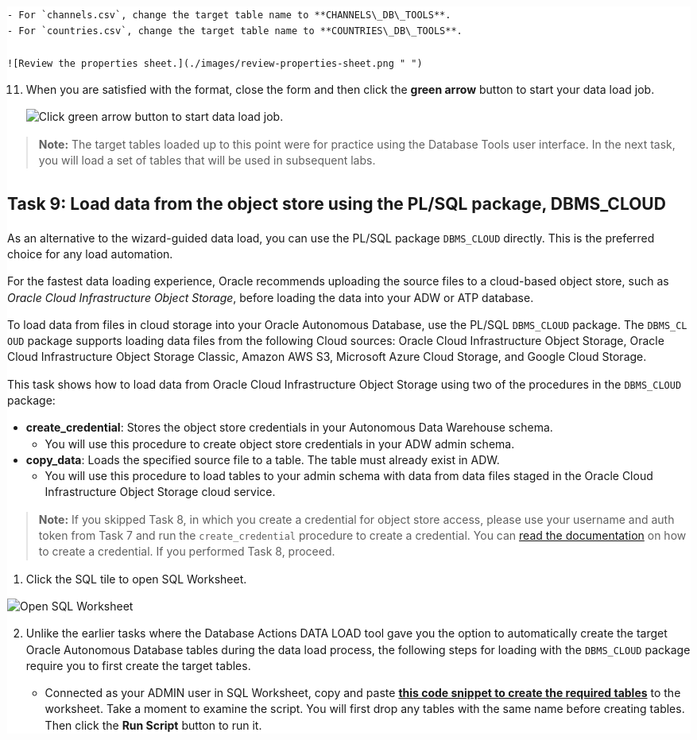     - For `channels.csv`, change the target table name to **CHANNELS\_DB\_TOOLS**.
    - For `countries.csv`, change the target table name to **COUNTRIES\_DB\_TOOLS**.

    ![Review the properties sheet.](./images/review-properties-sheet.png " ")

11. When you are satisfied with the format, close the form and then click the **green arrow** button to start your data load job.

    ![Click green arrow button to start data load job.](./images/click-green-arrow-button-start-data-load.png " ")

> **Note:** The target tables loaded up to this point were for practice using the Database Tools user interface. In the next task, you will load a set of tables that will be used in subsequent labs.

## Task 9: Load data from the object store using the PL/SQL package, DBMS_CLOUD

As an alternative to the wizard-guided data load, you can use the PL/SQL package `DBMS_CLOUD` directly. This is the preferred choice for any load automation.

For the fastest data loading experience, Oracle recommends uploading the source files to a cloud-based object store, such as *Oracle Cloud Infrastructure Object Storage*, before loading the data into your ADW or ATP database.

To load data from files in cloud storage into your Oracle Autonomous Database, use the PL/SQL `DBMS_CLOUD` package. The `DBMS_CLOUD` package supports loading data files from the following Cloud sources: Oracle Cloud Infrastructure Object Storage, Oracle Cloud Infrastructure Object Storage Classic, Amazon AWS S3, Microsoft Azure Cloud Storage, and Google Cloud Storage.

This task shows how to load data from Oracle Cloud Infrastructure Object Storage using two of the procedures in the `DBMS_CLOUD` package:

+ **create_credential**: Stores the object store credentials in your Autonomous Data Warehouse schema.
    + You will use this procedure to create object store credentials in your ADW admin schema.
+ **copy_data**: Loads the specified source file to a table. The table must already exist in ADW.
    + You will use this procedure to load tables to your admin schema with data from data files staged in the Oracle Cloud Infrastructure Object Storage cloud service.

 > **Note:** If you skipped Task 8, in which you create a credential for object store access, please use your username and auth token from Task 7 and run the `create_credential` procedure to create a credential. You can <a href="https://docs.oracle.com/en/cloud/paas/autonomous-database/adbsa/dbms-cloud-subprograms.html#GUID-742FC365-AA09-48A8-922C-1987795CF36A" target="\_blank">read the documentation</a> on how to create a credential. If you performed Task 8, proceed.

1. Click the SQL tile to open SQL Worksheet.

  ![Open SQL Worksheet](images/open-sql-web-dev.png)

2. Unlike the earlier tasks where the Database Actions DATA LOAD tool gave you the option to automatically create the target Oracle Autonomous Database tables during the data load process, the following steps for loading with the `DBMS_CLOUD` package require you to first create the target tables.

    - Connected as your ADMIN user in SQL Worksheet, copy and paste <a href="./files/create_tables.txt" target="\_blank">**this code snippet to create the required tables**</a> to the worksheet. Take a moment to examine the script. You will first drop any tables with the same name before creating tables. Then click the **Run Script** button to run it.
